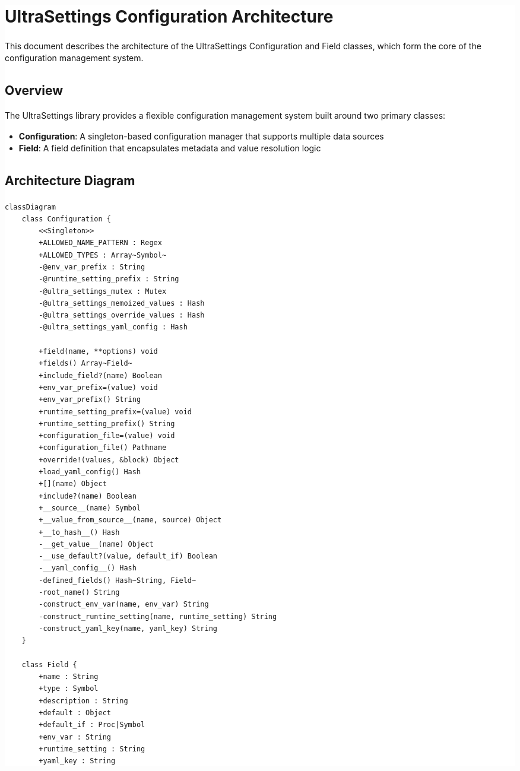 # UltraSettings Configuration Architecture

This document describes the architecture of the UltraSettings Configuration and Field classes, which form the core of the configuration management system.

## Overview

The UltraSettings library provides a flexible configuration management system built around two primary classes:

- **Configuration**: A singleton-based configuration manager that supports multiple data sources
- **Field**: A field definition that encapsulates metadata and value resolution logic

## Architecture Diagram

```mermaid
classDiagram
    class Configuration {
        <<Singleton>>
        +ALLOWED_NAME_PATTERN : Regex
        +ALLOWED_TYPES : Array~Symbol~
        -@env_var_prefix : String
        -@runtime_setting_prefix : String
        -@ultra_settings_mutex : Mutex
        -@ultra_settings_memoized_values : Hash
        -@ultra_settings_override_values : Hash
        -@ultra_settings_yaml_config : Hash

        +field(name, **options) void
        +fields() Array~Field~
        +include_field?(name) Boolean
        +env_var_prefix=(value) void
        +env_var_prefix() String
        +runtime_setting_prefix=(value) void
        +runtime_setting_prefix() String
        +configuration_file=(value) void
        +configuration_file() Pathname
        +override!(values, &block) Object
        +load_yaml_config() Hash
        +[](name) Object
        +include?(name) Boolean
        +__source__(name) Symbol
        +__value_from_source__(name, source) Object
        +__to_hash__() Hash
        -__get_value__(name) Object
        -__use_default?(value, default_if) Boolean
        -__yaml_config__() Hash
        -defined_fields() Hash~String, Field~
        -root_name() String
        -construct_env_var(name, env_var) String
        -construct_runtime_setting(name, runtime_setting) String
        -construct_yaml_key(name, yaml_key) String
    }

    class Field {
        +name : String
        +type : Symbol
        +description : String
        +default : Object
        +default_if : Proc|Symbol
        +env_var : String
        +runtime_setting : String
        +yaml_key : String
```